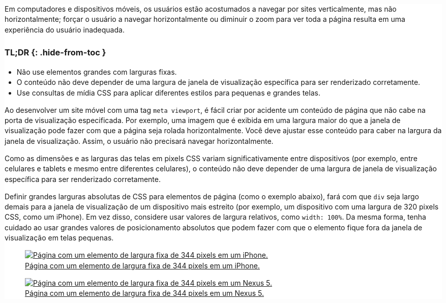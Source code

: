 Em computadores e dispositivos móveis, os usuários estão acostumados a navegar por sites verticalmente, mas não horizontalmente; forçar o usuário a navegar horizontalmente ou diminuir o zoom para ver toda a página resulta em uma experiência do usuário inadequada.

### TL;DR {: .hide-from-toc }

- Não use elementos grandes com larguras fixas.
- O conteúdo não deve depender de uma largura de janela de visualização específica para ser renderizado corretamente.
- Use consultas de mídia CSS para aplicar diferentes estilos para pequenas e grandes telas.

Ao desenvolver um site móvel com uma tag `meta viewport`, é fácil criar por acidente um conteúdo de página que não cabe na porta de visualização especificada. Por exemplo, uma imagem que é exibida em uma largura maior do que a janela de visualização pode fazer com que a página seja rolada horizontalmente. Você deve ajustar esse conteúdo para caber na largura da janela de visualização. Assim, o usuário não precisará navegar horizontalmente.

Como as dimensões e as larguras das telas em pixels CSS variam significativamente entre dispositivos (por exemplo, entre celulares e tablets e mesmo entre diferentes celulares), o conteúdo não deve depender de uma largura de janela de visualização específica para ser renderizado corretamente.

Definir grandes larguras absolutas de CSS para elementos de página (como o exemplo abaixo), fará com que `div` seja largo demais para a janela de visualização de um dispositivo mais estreito (por exemplo, um dispositivo com uma largura de 320 pixels CSS, como um iPhone). Em vez disso, considere usar valores de largura relativos, como `width: 100%`. Da mesma forma, tenha cuidado ao usar grandes valores de posicionamento absolutos que podem fazer com que o elemento fique fora da janela de visualização em telas pequenas.

<div class="attempt-left">
  <a href="https://googlesamples.github.io/web-fundamentals/fundamentals/design-and-ux/responsive/vp-fixed.html">
  <figure>
    <img src="imgs/vp-fixed-iph.png" srcset="imgs/vp-fixed-iph.png 1x, imgs/vp-fixed-iph-2x.png 2x" alt="Página com um elemento de largura fixa de 344 pixels em um iPhone.">
    <figcaption>
      Página com um elemento de largura fixa de 344 pixels em um iPhone.
    </figcaption>
  </figure>
  </a>
</div>

<div class="attempt-right">
  <a href="https://googlesamples.github.io/web-fundamentals/fundamentals/design-and-ux/responsive/vp-fixed.html">
  <figure>
    <img src="imgs/vp-fixed-n5.png" srcset="imgs/vp-fixed-n5.png 1x, imgs/vp-fixed-n5-2x.png 2x" alt="Página com um elemento de largura fixa de 344 pixels em um Nexus 5.">
    <figcaption>
      Página com um elemento de largura fixa de 344 pixels em um Nexus 5.
    </figcaption>
  </figure>
  </a>
</div>

<div class="clearfix"></div>

